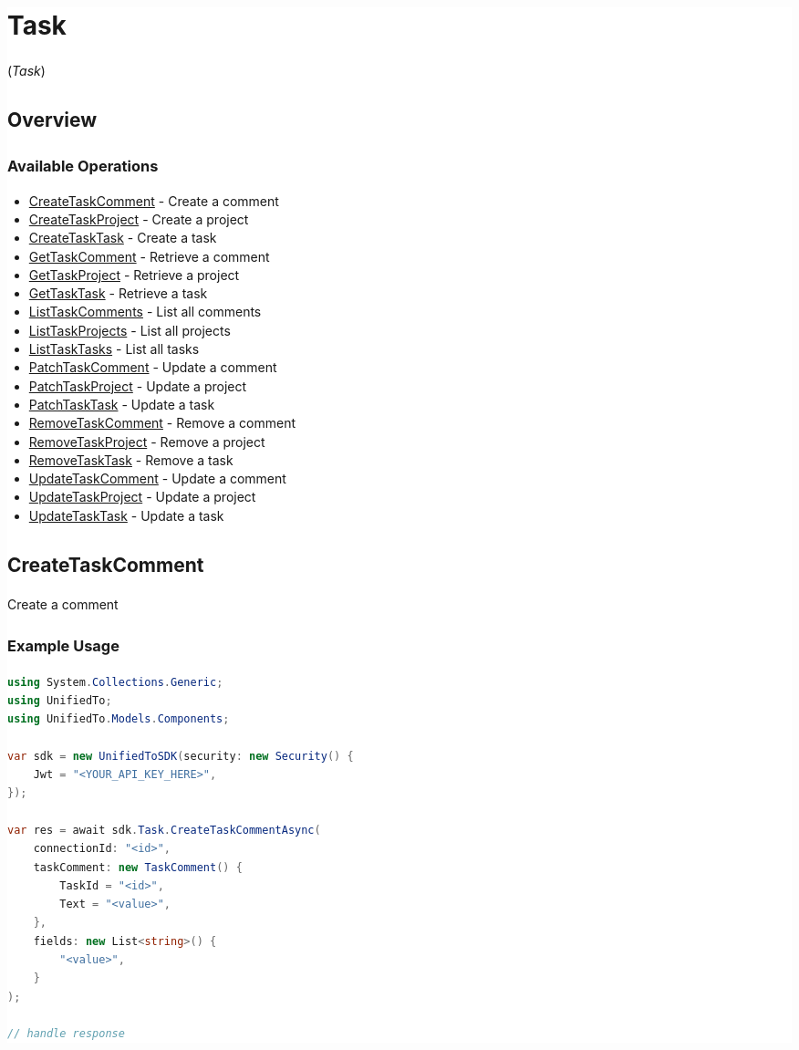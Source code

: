 # Task
(*Task*)

## Overview

### Available Operations

* [CreateTaskComment](#createtaskcomment) - Create a comment
* [CreateTaskProject](#createtaskproject) - Create a project
* [CreateTaskTask](#createtasktask) - Create a task
* [GetTaskComment](#gettaskcomment) - Retrieve a comment
* [GetTaskProject](#gettaskproject) - Retrieve a project
* [GetTaskTask](#gettasktask) - Retrieve a task
* [ListTaskComments](#listtaskcomments) - List all comments
* [ListTaskProjects](#listtaskprojects) - List all projects
* [ListTaskTasks](#listtasktasks) - List all tasks
* [PatchTaskComment](#patchtaskcomment) - Update a comment
* [PatchTaskProject](#patchtaskproject) - Update a project
* [PatchTaskTask](#patchtasktask) - Update a task
* [RemoveTaskComment](#removetaskcomment) - Remove a comment
* [RemoveTaskProject](#removetaskproject) - Remove a project
* [RemoveTaskTask](#removetasktask) - Remove a task
* [UpdateTaskComment](#updatetaskcomment) - Update a comment
* [UpdateTaskProject](#updatetaskproject) - Update a project
* [UpdateTaskTask](#updatetasktask) - Update a task

## CreateTaskComment

Create a comment

### Example Usage

```csharp
using System.Collections.Generic;
using UnifiedTo;
using UnifiedTo.Models.Components;

var sdk = new UnifiedToSDK(security: new Security() {
    Jwt = "<YOUR_API_KEY_HERE>",
});

var res = await sdk.Task.CreateTaskCommentAsync(
    connectionId: "<id>",
    taskComment: new TaskComment() {
        TaskId = "<id>",
        Text = "<value>",
    },
    fields: new List<string>() {
        "<value>",
    }
);

// handle response
```
